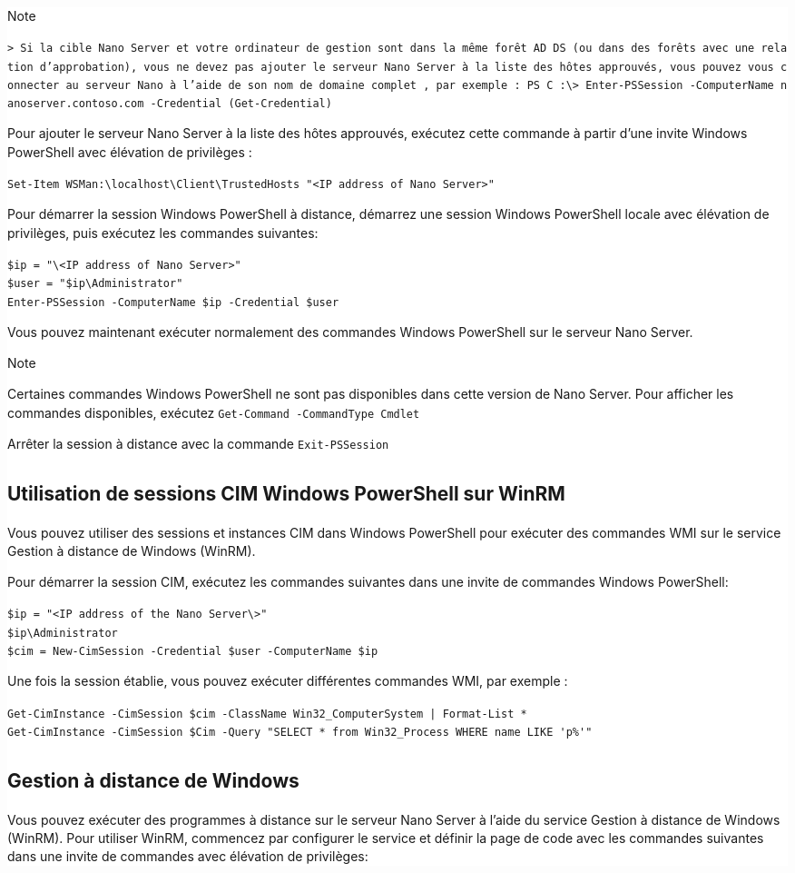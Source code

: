  >[!NOTE]  
    > Si la cible Nano Server et votre ordinateur de gestion sont dans la même forêt AD DS (ou dans des forêts avec une relation d’approbation), vous ne devez pas ajouter le serveur Nano Server à la liste des hôtes approuvés, vous pouvez vous connecter au serveur Nano à l’aide de son nom de domaine complet , par exemple : PS C :\> Enter-PSSession -ComputerName nanoserver.contoso.com -Credential (Get-Credential)
  
  
Pour ajouter le serveur Nano Server à la liste des hôtes approuvés, exécutez cette commande à partir d’une invite Windows PowerShell avec élévation de privilèges :  
  
`Set-Item WSMan:\localhost\Client\TrustedHosts "<IP address of Nano Server>"`  
  
Pour démarrer la session Windows PowerShell à distance, démarrez une session Windows PowerShell locale avec élévation de privilèges, puis exécutez les commandes suivantes:  
  
  
```  
$ip = "\<IP address of Nano Server>"  
$user = "$ip\Administrator"  
Enter-PSSession -ComputerName $ip -Credential $user  
```  
  
  
Vous pouvez maintenant exécuter normalement des commandes Windows PowerShell sur le serveur Nano Server.  
  
> [!NOTE]  
> Certaines commandes Windows PowerShell ne sont pas disponibles dans cette version de Nano Server. Pour afficher les commandes disponibles, exécutez `Get-Command -CommandType Cmdlet`  
  
Arrêter la session à distance avec la commande `Exit-PSSession`  
  
## <a name="using-windows-powershell-cim-sessions-over-winrm"></a>Utilisation de sessions CIM Windows PowerShell sur WinRM  
Vous pouvez utiliser des sessions et instances CIM dans Windows PowerShell pour exécuter des commandes WMI sur le service Gestion à distance de Windows (WinRM).  
  
Pour démarrer la session CIM, exécutez les commandes suivantes dans une invite de commandes Windows PowerShell:  
  
  
```  
$ip = "<IP address of the Nano Server\>"  
$ip\Administrator  
$cim = New-CimSession -Credential $user -ComputerName $ip  
```  
  
  
Une fois la session établie, vous pouvez exécuter différentes commandes WMI, par exemple :  
  
  
```  
Get-CimInstance -CimSession $cim -ClassName Win32_ComputerSystem | Format-List *  
Get-CimInstance -CimSession $Cim -Query "SELECT * from Win32_Process WHERE name LIKE 'p%'"  
```  
  
  
## <a name="windows-remote-management"></a>Gestion à distance de Windows  
Vous pouvez exécuter des programmes à distance sur le serveur Nano Server à l’aide du service Gestion à distance de Windows (WinRM). Pour utiliser WinRM, commencez par configurer le service et définir la page de code avec les commandes suivantes dans une invite de commandes avec élévation de privilèges:  
  

[comment]: # (à partir de Venkat Yalla.)